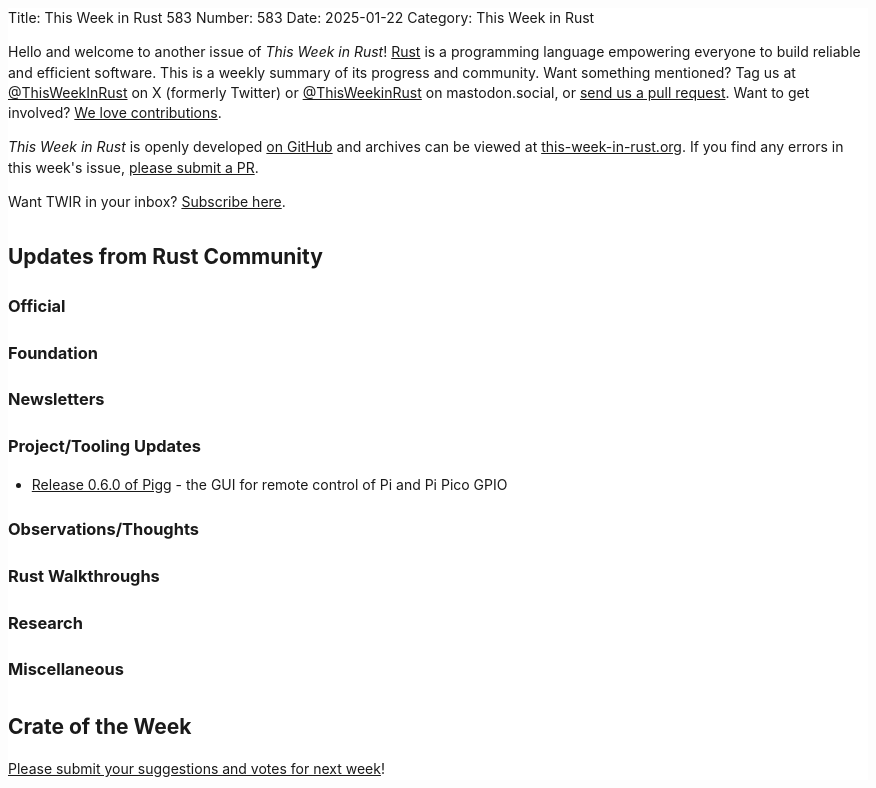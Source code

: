 Title: This Week in Rust 583
Number: 583
Date: 2025-01-22
Category: This Week in Rust

Hello and welcome to another issue of *This Week in Rust*!
[Rust](https://www.rust-lang.org/) is a programming language empowering everyone to build reliable and efficient software.
This is a weekly summary of its progress and community.
Want something mentioned? Tag us at [@ThisWeekInRust](https://x.com/ThisWeekInRust) on X (formerly Twitter) or [@ThisWeekinRust](https://mastodon.social/@thisweekinrust) on mastodon.social, or [send us a pull request](https://github.com/rust-lang/this-week-in-rust).
Want to get involved? [We love contributions](https://github.com/rust-lang/rust/blob/master/CONTRIBUTING.md).

*This Week in Rust* is openly developed [on GitHub](https://github.com/rust-lang/this-week-in-rust) and archives can be viewed at [this-week-in-rust.org](https://this-week-in-rust.org/).
If you find any errors in this week's issue, [please submit a PR](https://github.com/rust-lang/this-week-in-rust/pulls).

Want TWIR in your inbox? [Subscribe here](https://this-week-in-rust.us11.list-manage.com/subscribe?u=fd84c1c757e02889a9b08d289&id=0ed8b72485).

## Updates from Rust Community



### Official

### Foundation

### Newsletters

### Project/Tooling Updates

* [Release 0.6.0 of Pigg](https://github.com/andrewdavidmackenzie/pigg/releases/tag/0.6.0) - the GUI for remote control of Pi and Pi Pico GPIO

### Observations/Thoughts

### Rust Walkthroughs

### Research

### Miscellaneous

## Crate of the Week



[Please submit your suggestions and votes for next week][submit_crate]!


[submit_crate]: https://users.rust-lang.org/t/crate-of-the-week/2704
[calendar]: https://www.google.com/calendar/embed?src=apd9vmbc22egenmtu5l6c5jbfc%40group.calendar.google.com
[community]: mailto:community-team@rust-lang.org